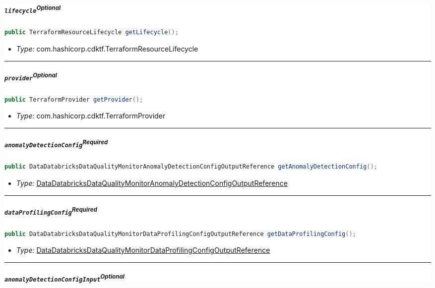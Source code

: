 
##### `lifecycle`<sup>Optional</sup> <a name="lifecycle" id="@cdktf/provider-databricks.dataDatabricksDataQualityMonitor.DataDatabricksDataQualityMonitor.property.lifecycle"></a>

```java
public TerraformResourceLifecycle getLifecycle();
```

- *Type:* com.hashicorp.cdktf.TerraformResourceLifecycle

---

##### `provider`<sup>Optional</sup> <a name="provider" id="@cdktf/provider-databricks.dataDatabricksDataQualityMonitor.DataDatabricksDataQualityMonitor.property.provider"></a>

```java
public TerraformProvider getProvider();
```

- *Type:* com.hashicorp.cdktf.TerraformProvider

---

##### `anomalyDetectionConfig`<sup>Required</sup> <a name="anomalyDetectionConfig" id="@cdktf/provider-databricks.dataDatabricksDataQualityMonitor.DataDatabricksDataQualityMonitor.property.anomalyDetectionConfig"></a>

```java
public DataDatabricksDataQualityMonitorAnomalyDetectionConfigOutputReference getAnomalyDetectionConfig();
```

- *Type:* <a href="#@cdktf/provider-databricks.dataDatabricksDataQualityMonitor.DataDatabricksDataQualityMonitorAnomalyDetectionConfigOutputReference">DataDatabricksDataQualityMonitorAnomalyDetectionConfigOutputReference</a>

---

##### `dataProfilingConfig`<sup>Required</sup> <a name="dataProfilingConfig" id="@cdktf/provider-databricks.dataDatabricksDataQualityMonitor.DataDatabricksDataQualityMonitor.property.dataProfilingConfig"></a>

```java
public DataDatabricksDataQualityMonitorDataProfilingConfigOutputReference getDataProfilingConfig();
```

- *Type:* <a href="#@cdktf/provider-databricks.dataDatabricksDataQualityMonitor.DataDatabricksDataQualityMonitorDataProfilingConfigOutputReference">DataDatabricksDataQualityMonitorDataProfilingConfigOutputReference</a>

---

##### `anomalyDetectionConfigInput`<sup>Optional</sup> <a name="anomalyDetectionConfigInput" id="@cdktf/provider-databricks.dataDatabricksDataQualityMonitor.DataDatabricksDataQualityMonitor.property.anomalyDetectionConfigInput"></a>
